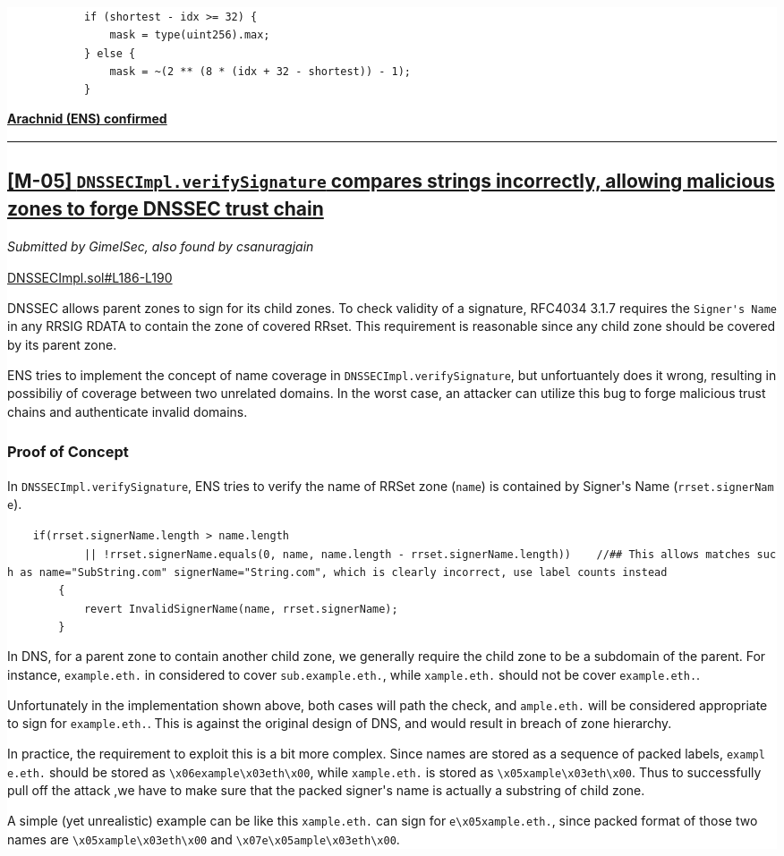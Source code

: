                 if (shortest - idx >= 32) {
                    mask = type(uint256).max;
                } else {
                    mask = ~(2 ** (8 * (idx + 32 - shortest)) - 1);
                }

**[Arachnid (ENS) confirmed](https://github.com/code-423n4/2022-07-ens-findings/issues/78)**



***

## [[M-05] `DNSSECImpl.verifySignature` compares strings incorrectly, allowing malicious zones to forge DNSSEC trust chain](https://github.com/code-423n4/2022-07-ens-findings/issues/207)
*Submitted by GimelSec, also found by csanuragjain*

[DNSSECImpl.sol#L186-L190](https://github.com/code-423n4/2022-07-ens/blob/main/contracts/dnssec-oracle/DNSSECImpl.sol#L186-L190)<br>

DNSSEC allows parent zones to sign for its child zones. To check validity of a signature, RFC4034 3.1.7 requires the `Signer's Name` in any RRSIG RDATA to contain the zone of covered RRset. This requirement is reasonable since any child zone should be covered by its parent zone.

ENS tries to implement the concept of name coverage in `DNSSECImpl.verifySignature`, but unfortuantely does it wrong, resulting in possibiliy of coverage between two unrelated domains. In the worst case, an attacker can utilize this bug to forge malicious trust chains and authenticate invalid domains.

### Proof of Concept

In `DNSSECImpl.verifySignature`, ENS tries to verify the name of RRSet zone (`name`) is contained by Signer's Name (`rrset.signerName`).

        if(rrset.signerName.length > name.length
                || !rrset.signerName.equals(0, name, name.length - rrset.signerName.length))    //## This allows matches such as name="SubString.com" signerName="String.com", which is clearly incorrect, use label counts instead
            {
                revert InvalidSignerName(name, rrset.signerName);
            }

In DNS, for a parent zone to contain another child zone, we generally require the child zone to be a subdomain of the parent. For instance, `example.eth.` in considered to cover `sub.example.eth.`, while `xample.eth.` should not be cover `example.eth.`.

Unfortunately in the implementation shown above, both cases will path the check, and `ample.eth.` will be considered appropriate to sign for `example.eth.`. This is against the original design of DNS, and would result in breach of zone hierarchy.

In practice, the requirement to exploit this is a bit more complex. Since names are stored as a sequence of packed labels, `example.eth.` should be stored as `\x06example\x03eth\x00`, while `xample.eth.` is stored as `\x05xample\x03eth\x00`. Thus to successfully pull off the attack ,we have to make sure that the packed signer's name is actually a substring of child zone.

A simple (yet unrealistic) example can be like this `xample.eth.` can sign for `e\x05xample.eth.`, since packed format of those two names are `\x05xample\x03eth\x00` and `\x07e\x05ample\x03eth\x00`.
